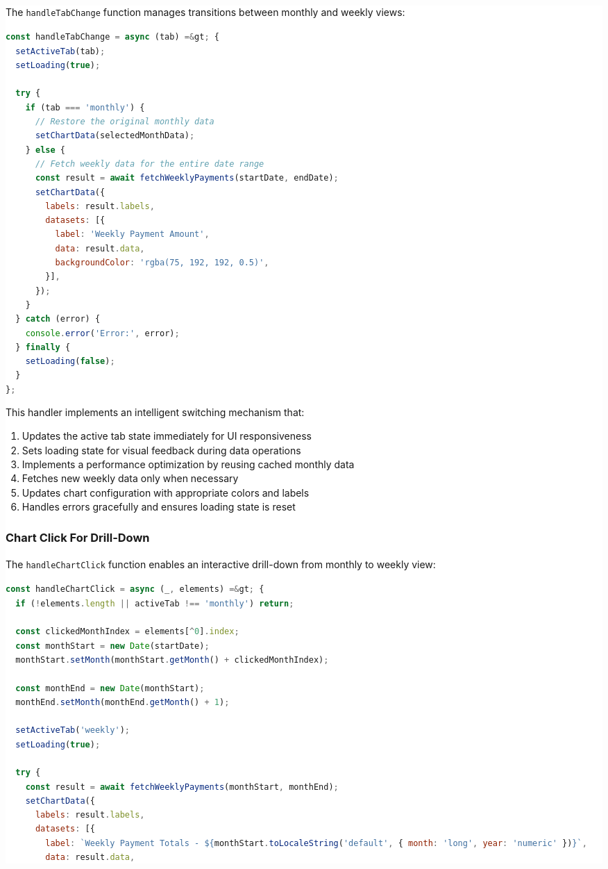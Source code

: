 The `handleTabChange` function manages transitions between monthly and weekly views:

```jsx
const handleTabChange = async (tab) =&gt; {
  setActiveTab(tab);
  setLoading(true);
  
  try {
    if (tab === 'monthly') {
      // Restore the original monthly data
      setChartData(selectedMonthData);
    } else {
      // Fetch weekly data for the entire date range
      const result = await fetchWeeklyPayments(startDate, endDate);
      setChartData({
        labels: result.labels,
        datasets: [{
          label: 'Weekly Payment Amount',
          data: result.data,
          backgroundColor: 'rgba(75, 192, 192, 0.5)',
        }],
      });
    }
  } catch (error) {
    console.error('Error:', error);
  } finally {
    setLoading(false);
  }
};
```

This handler implements an intelligent switching mechanism that:

1. Updates the active tab state immediately for UI responsiveness
2. Sets loading state for visual feedback during data operations
3. Implements a performance optimization by reusing cached monthly data
4. Fetches new weekly data only when necessary
5. Updates chart configuration with appropriate colors and labels
6. Handles errors gracefully and ensures loading state is reset

### Chart Click For Drill-Down

The `handleChartClick` function enables an interactive drill-down from monthly to weekly view:

```jsx
const handleChartClick = async (_, elements) =&gt; {
  if (!elements.length || activeTab !== 'monthly') return;
  
  const clickedMonthIndex = elements[^0].index;
  const monthStart = new Date(startDate);
  monthStart.setMonth(monthStart.getMonth() + clickedMonthIndex);
  
  const monthEnd = new Date(monthStart);
  monthEnd.setMonth(monthEnd.getMonth() + 1);
  
  setActiveTab('weekly');
  setLoading(true);
  
  try {
    const result = await fetchWeeklyPayments(monthStart, monthEnd);
    setChartData({
      labels: result.labels,
      datasets: [{
        label: `Weekly Payment Totals - ${monthStart.toLocaleString('default', { month: 'long', year: 'numeric' })}`,
        data: result.data,
```